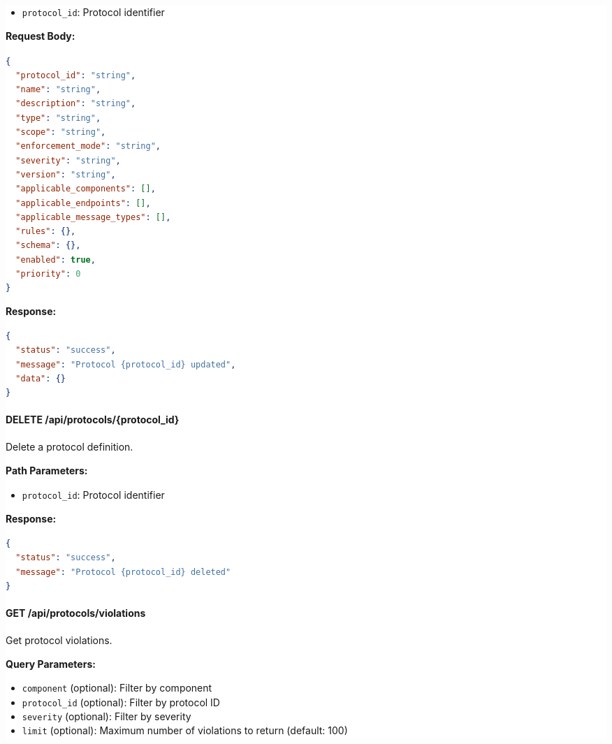 - `protocol_id`: Protocol identifier

**Request Body:**

```json
{
  "protocol_id": "string",
  "name": "string",
  "description": "string",
  "type": "string",
  "scope": "string",
  "enforcement_mode": "string",
  "severity": "string",
  "version": "string",
  "applicable_components": [],
  "applicable_endpoints": [],
  "applicable_message_types": [],
  "rules": {},
  "schema": {},
  "enabled": true,
  "priority": 0
}
```

**Response:**

```json
{
  "status": "success",
  "message": "Protocol {protocol_id} updated",
  "data": {}
}
```

#### DELETE /api/protocols/{protocol_id}

Delete a protocol definition.

**Path Parameters:**

- `protocol_id`: Protocol identifier

**Response:**

```json
{
  "status": "success",
  "message": "Protocol {protocol_id} deleted"
}
```

#### GET /api/protocols/violations

Get protocol violations.

**Query Parameters:**

- `component` (optional): Filter by component
- `protocol_id` (optional): Filter by protocol ID
- `severity` (optional): Filter by severity
- `limit` (optional): Maximum number of violations to return (default: 100)
